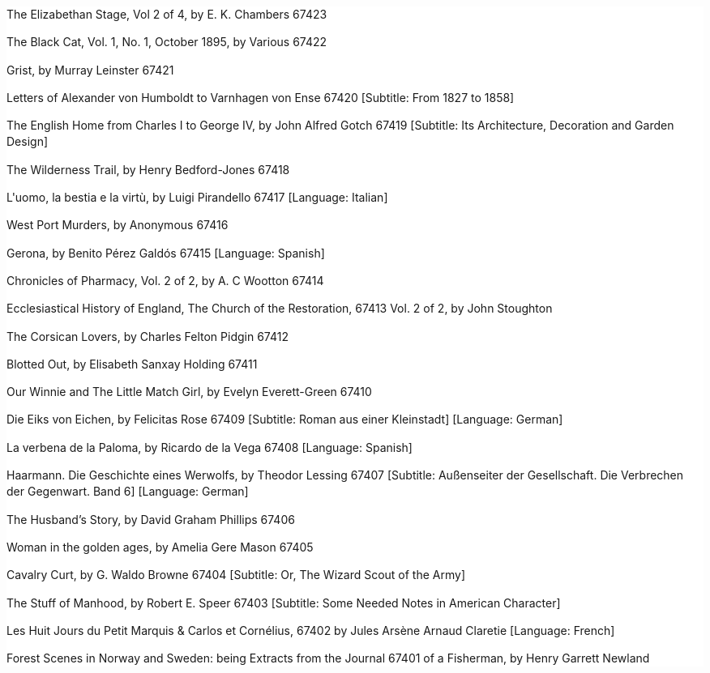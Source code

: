 The Elizabethan Stage, Vol 2 of 4, by E. K. Chambers                     67423

The Black Cat, Vol. 1, No. 1, October 1895, by Various                   67422

Grist, by Murray Leinster                                                67421

Letters of Alexander von Humboldt to Varnhagen von Ense                  67420
  [Subtitle: From 1827 to 1858]

The English Home from Charles I to George IV, by John Alfred Gotch       67419
  [Subtitle: Its Architecture, Decoration and Garden Design]

The Wilderness Trail, by Henry Bedford-Jones                             67418

L'uomo, la bestia e la virtù, by Luigi Pirandello                        67417
  [Language: Italian]

West Port Murders, by Anonymous                                          67416

Gerona, by Benito Pérez Galdós                                           67415
  [Language: Spanish]

Chronicles of Pharmacy, Vol. 2 of 2, by A. C Wootton                     67414

Ecclesiastical History of England, The Church of the Restoration,        67413
   Vol. 2 of 2, by John Stoughton

The Corsican Lovers, by Charles Felton Pidgin                            67412

Blotted Out, by Elisabeth Sanxay Holding                                 67411

Our Winnie and The Little Match Girl, by Evelyn Everett-Green            67410

Die Eiks von Eichen, by Felicitas Rose                                   67409
  [Subtitle: Roman aus einer Kleinstadt]
  [Language: German]

La verbena de la Paloma, by Ricardo de la Vega                           67408
  [Language: Spanish]

Haarmann. Die Geschichte eines Werwolfs, by Theodor Lessing              67407
  [Subtitle: Außenseiter der Gesellschaft. Die Verbrechen
   der Gegenwart. Band 6]
  [Language: German]

The Husband’s Story, by David Graham Phillips                            67406

Woman in the golden ages, by Amelia Gere Mason                           67405

Cavalry Curt, by G. Waldo Browne                                         67404
  [Subtitle: Or, The Wizard Scout of the Army]

The Stuff of Manhood, by Robert E. Speer                                 67403
  [Subtitle: Some Needed Notes in American Character]

Les Huit Jours du Petit Marquis & Carlos et Cornélius,                   67402
  by Jules Arsène Arnaud Claretie
  [Language: French]

Forest Scenes in Norway and Sweden: being Extracts from the Journal      67401
  of a Fisherman, by Henry Garrett Newland
